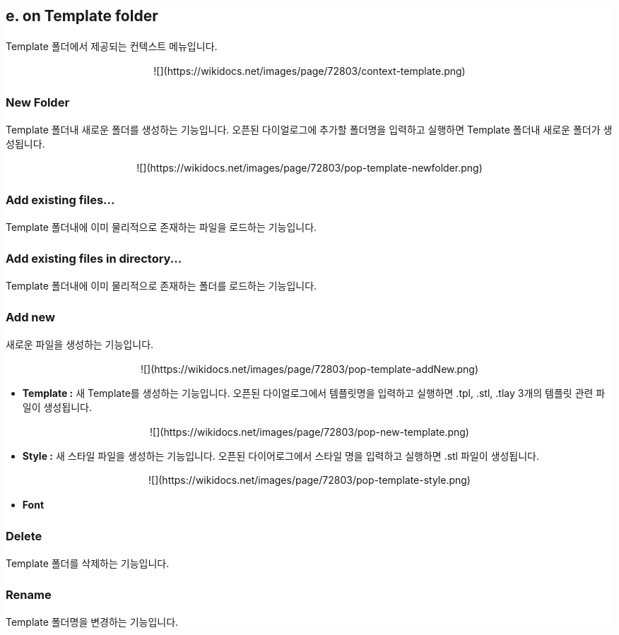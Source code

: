 
## e. on Template folder

Template 폴더에서 제공되는 컨텍스트 메뉴입니다.

<center>
![](https://wikidocs.net/images/page/72803/context-template.png)
</center>

### New Folder
Template 폴더내 새로운 폴더를 생성하는 기능입니다. 오픈된 다이얼로그에 추가할 폴더명을 입력하고 실행하면 Template 폴더내 새로운 폴더가 생성됩니다. 

<center>
![](https://wikidocs.net/images/page/72803/pop-template-newfolder.png) 
</center>

### Add existing files...
Template 폴더내에 이미 물리적으로 존재하는 파일을 로드하는 기능입니다. 

### Add existing files in directory...
Template 폴더내에 이미 물리적으로 존재하는 폴더를 로드하는 기능입니다. 

### Add new
새로운 파일을 생성하는 기능입니다.

<center>
![](https://wikidocs.net/images/page/72803/pop-template-addNew.png) 
</center>

* **Template :** 새 Template를 생성하는 기능입니다. 오픈된 다이얼로그에서 템플릿명을 입력하고 실행하면 .tpl, .stl, .tlay 3개의 템플릿 관련 파일이 생성됩니다. 

<center>
![](https://wikidocs.net/images/page/72803/pop-new-template.png) 
</center>

* **Style :** 새 스타일 파일을 생성하는 기능입니다. 오픈된 다이어로그에서 스타일 명을 입력하고 실행하면 .stl 파일이 생성됩니다. 

<center>
![](https://wikidocs.net/images/page/72803/pop-template-style.png) 
</center>

* **Font**

### Delete 
Template 폴더를 삭제하는 기능입니다. 

### Rename
Template 폴더명을 변경하는 기능입니다. 
